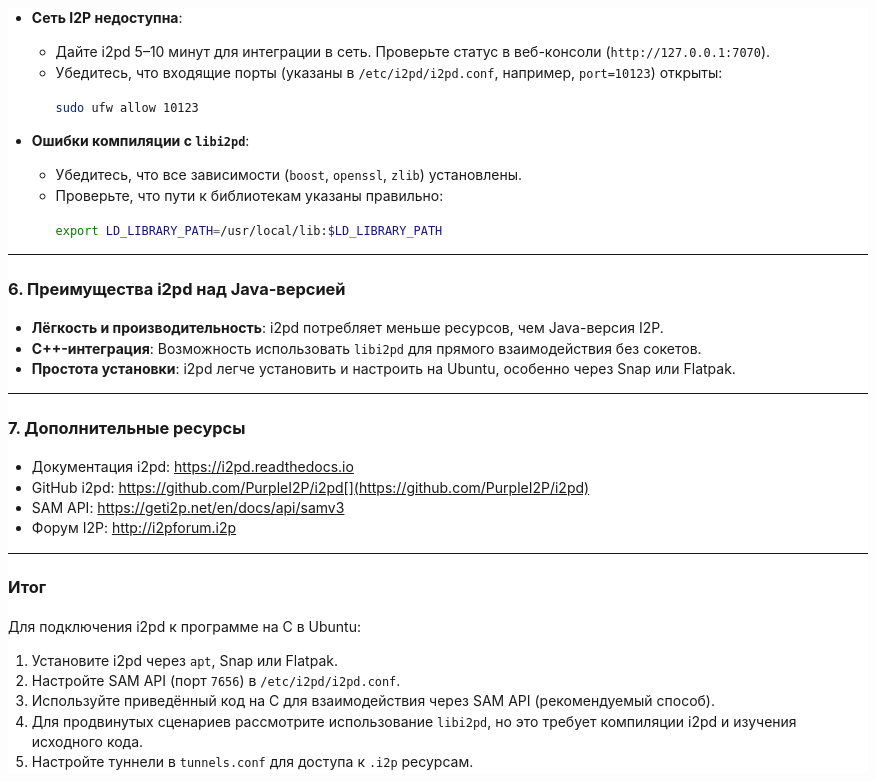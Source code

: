 - **Сеть I2P недоступна**:
  - Дайте i2pd 5–10 минут для интеграции в сеть. Проверьте статус в веб-консоли (`http://127.0.0.1:7070`).
  - Убедитесь, что входящие порты (указаны в `/etc/i2pd/i2pd.conf`, например, `port=10123`) открыты:
    ```bash
    sudo ufw allow 10123
    ```

- **Ошибки компиляции с `libi2pd`**:
  - Убедитесь, что все зависимости (`boost`, `openssl`, `zlib`) установлены.
  - Проверьте, что пути к библиотекам указаны правильно:
    ```bash
    export LD_LIBRARY_PATH=/usr/local/lib:$LD_LIBRARY_PATH
    ```

---

### 6. Преимущества i2pd над Java-версией
- **Лёгкость и производительность**: i2pd потребляет меньше ресурсов, чем Java-версия I2P.
- **C++-интеграция**: Возможность использовать `libi2pd` для прямого взаимодействия без сокетов.
- **Простота установки**: i2pd легче установить и настроить на Ubuntu, особенно через Snap или Flatpak.

---

### 7. Дополнительные ресурсы
- Документация i2pd: https://i2pd.readthedocs.io
- GitHub i2pd: https://github.com/PurpleI2P/i2pd[](https://github.com/PurpleI2P/i2pd)
- SAM API: https://geti2p.net/en/docs/api/samv3
- Форум I2P: http://i2pforum.i2p

---

### Итог
Для подключения i2pd к программе на C в Ubuntu:
1. Установите i2pd через `apt`, Snap или Flatpak.
2. Настройте SAM API (порт `7656`) в `/etc/i2pd/i2pd.conf`.
3. Используйте приведённый код на C для взаимодействия через SAM API (рекомендуемый способ).
4. Для продвинутых сценариев рассмотрите использование `libi2pd`, но это требует компиляции i2pd и изучения исходного кода.
5. Настройте туннели в `tunnels.conf` для доступа к `.i2p` ресурсам.